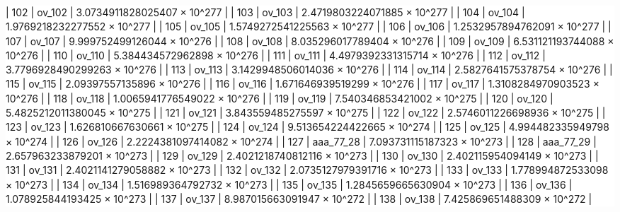 | 102 | ov_102 | 3.0734911828025407 × 10^277 |
| 103 | ov_103 | 2.4719803224071885 × 10^277 |
| 104 | ov_104 | 1.9769218232277552 × 10^277 |
| 105 | ov_105 | 1.5749272541225563 × 10^277 |
| 106 | ov_106 | 1.2532957894762091 × 10^277 |
| 107 | ov_107 | 9.999752499126044 × 10^276 |
| 108 | ov_108 | 8.035296017789404 × 10^276 |
| 109 | ov_109 | 6.531121193744088 × 10^276 |
| 110 | ov_110 | 5.384434572962898 × 10^276 |
| 111 | ov_111 | 4.4979392331315714 × 10^276 |
| 112 | ov_112 | 3.7796928490299263 × 10^276 |
| 113 | ov_113 | 3.1429948506014036 × 10^276 |
| 114 | ov_114 | 2.5827641575378754 × 10^276 |
| 115 | ov_115 | 2.09397557135896 × 10^276 |
| 116 | ov_116 | 1.671646939519299 × 10^276 |
| 117 | ov_117 | 1.3108284970903523 × 10^276 |
| 118 | ov_118 | 1.0065941776549022 × 10^276 |
| 119 | ov_119 | 7.540346853421002 × 10^275 |
| 120 | ov_120 | 5.4825212011380045 × 10^275 |
| 121 | ov_121 | 3.843559485275597 × 10^275 |
| 122 | ov_122 | 2.5746011226698936 × 10^275 |
| 123 | ov_123 | 1.626810667630661 × 10^275 |
| 124 | ov_124 | 9.513654224422665 × 10^274 |
| 125 | ov_125 | 4.994482335949798 × 10^274 |
| 126 | ov_126 | 2.2224381097414082 × 10^274 |
| 127 | aaa_77_28 | 7.093731115187323 × 10^273 |
| 128 | aaa_77_29 | 2.657963233879201 × 10^273 |
| 129 | ov_129 | 2.4021218740812116 × 10^273 |
| 130 | ov_130 | 2.402115954094149 × 10^273 |
| 131 | ov_131 | 2.4021141279058882 × 10^273 |
| 132 | ov_132 | 2.0735127979391716 × 10^273 |
| 133 | ov_133 | 1.778994872533098 × 10^273 |
| 134 | ov_134 | 1.516989364792732 × 10^273 |
| 135 | ov_135 | 1.2845659665630904 × 10^273 |
| 136 | ov_136 | 1.078925844193425 × 10^273 |
| 137 | ov_137 | 8.987015663091947 × 10^272 |
| 138 | ov_138 | 7.425869651488309 × 10^272 |